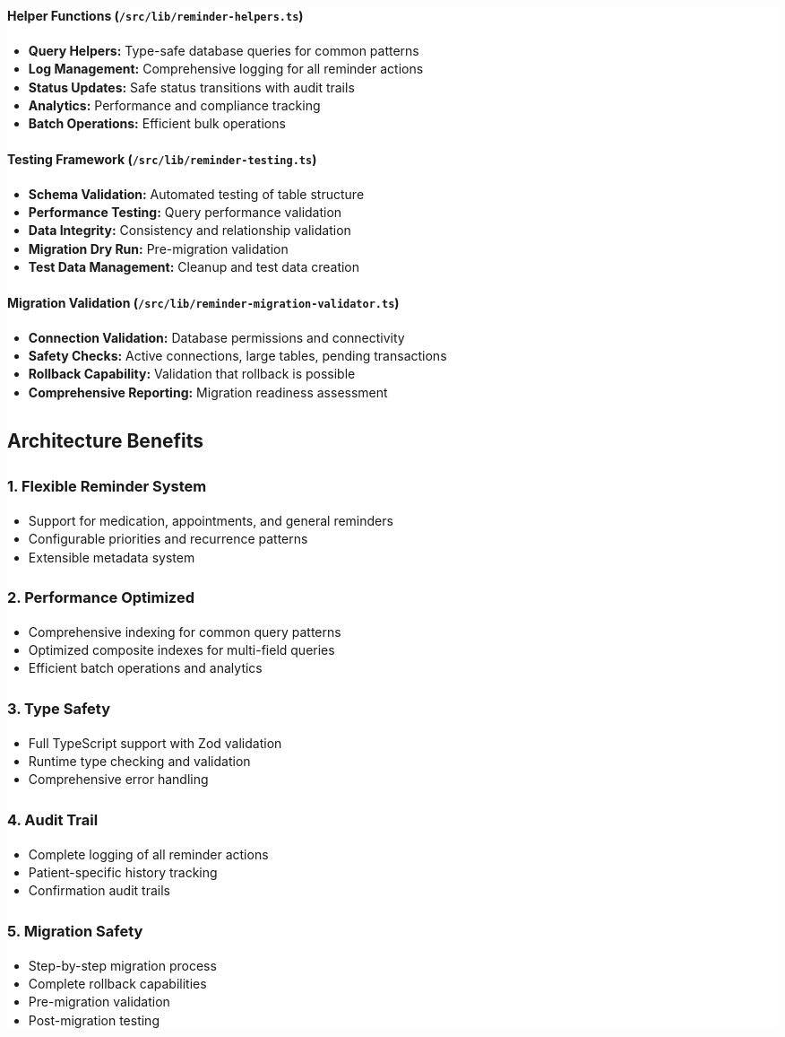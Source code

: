 #### Helper Functions (`/src/lib/reminder-helpers.ts`)
- **Query Helpers:** Type-safe database queries for common patterns
- **Log Management:** Comprehensive logging for all reminder actions
- **Status Updates:** Safe status transitions with audit trails
- **Analytics:** Performance and compliance tracking
- **Batch Operations:** Efficient bulk operations

#### Testing Framework (`/src/lib/reminder-testing.ts`)
- **Schema Validation:** Automated testing of table structure
- **Performance Testing:** Query performance validation
- **Data Integrity:** Consistency and relationship validation
- **Migration Dry Run:** Pre-migration validation
- **Test Data Management:** Cleanup and test data creation

#### Migration Validation (`/src/lib/reminder-migration-validator.ts`)
- **Connection Validation:** Database permissions and connectivity
- **Safety Checks:** Active connections, large tables, pending transactions
- **Rollback Capability:** Validation that rollback is possible
- **Comprehensive Reporting:** Migration readiness assessment

## Architecture Benefits

### 1. **Flexible Reminder System**
- Support for medication, appointments, and general reminders
- Configurable priorities and recurrence patterns
- Extensible metadata system

### 2. **Performance Optimized**
- Comprehensive indexing for common query patterns
- Optimized composite indexes for multi-field queries
- Efficient batch operations and analytics

### 3. **Type Safety**
- Full TypeScript support with Zod validation
- Runtime type checking and validation
- Comprehensive error handling

### 4. **Audit Trail**
- Complete logging of all reminder actions
- Patient-specific history tracking
- Confirmation audit trails

### 5. **Migration Safety**
- Step-by-step migration process
- Complete rollback capabilities
- Pre-migration validation
- Post-migration testing
